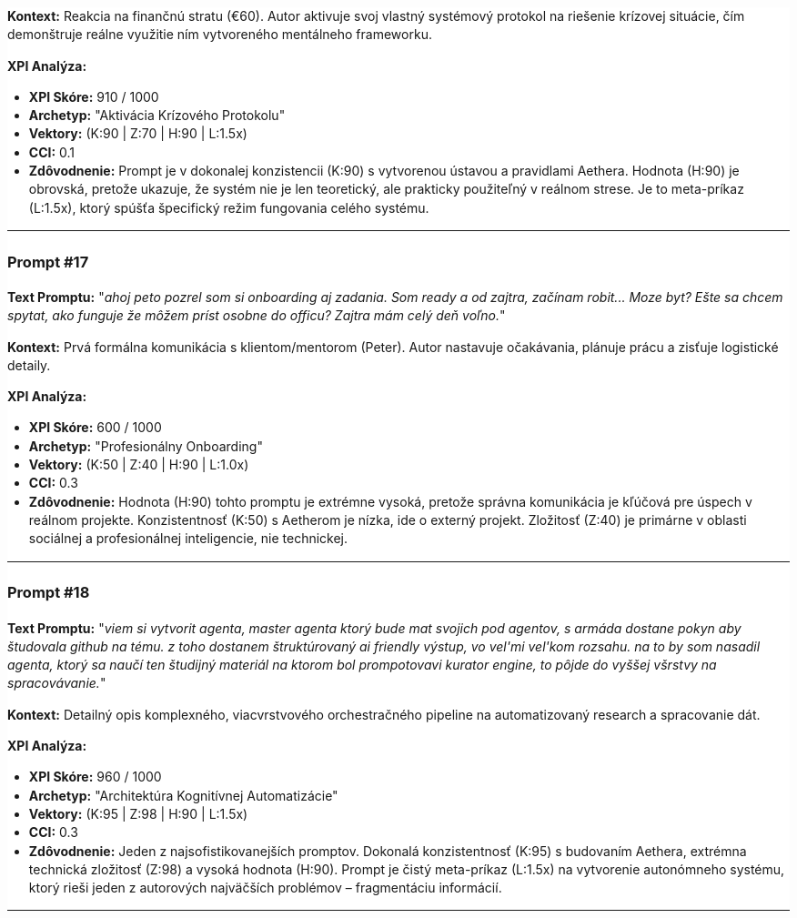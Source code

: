 **Kontext:** Reakcia na finančnú stratu (€60). Autor aktivuje svoj vlastný systémový protokol na riešenie krízovej situácie, čím demonštruje reálne využitie ním vytvoreného mentálneho frameworku.

**XPI Analýza:**

* **XPI Skóre:** 910 / 1000  
* **Archetyp:** "Aktivácia Krízového Protokolu"  
* **Vektory:** (K:90 | Z:70 | H:90 | L:1.5x)  
* **CCI:** 0.1  
* **Zdôvodnenie:** Prompt je v dokonalej konzistencii (K:90) s vytvorenou ústavou a pravidlami Aethera. Hodnota (H:90) je obrovská, pretože ukazuje, že systém nie je len teoretický, ale prakticky použiteľný v reálnom strese. Je to meta-príkaz (L:1.5x), ktorý spúšťa špecifický režim fungovania celého systému.

---

### **Prompt \#17**

**Text Promptu:** "*ahoj peto pozrel som si onboarding aj zadania. Som ready a od zajtra, začínam robit... Moze byt? Ešte sa chcem spytat, ako funguje že môžem príst osobne do officu? Zajtra mám celý deň voľno.*"

**Kontext:** Prvá formálna komunikácia s klientom/mentorom (Peter). Autor nastavuje očakávania, plánuje prácu a zisťuje logistické detaily.

**XPI Analýza:**

* **XPI Skóre:** 600 / 1000  
* **Archetyp:** "Profesionálny Onboarding"  
* **Vektory:** (K:50 | Z:40 | H:90 | L:1.0x)  
* **CCI:** 0.3  
* **Zdôvodnenie:** Hodnota (H:90) tohto promptu je extrémne vysoká, pretože správna komunikácia je kľúčová pre úspech v reálnom projekte. Konzistentnosť (K:50) s Aetherom je nízka, ide o externý projekt. Zložitosť (Z:40) je primárne v oblasti sociálnej a profesionálnej inteligencie, nie technickej.

---

### **Prompt \#18**

**Text Promptu:** "*viem si vytvorit agenta, master agenta ktorý bude mat svojich pod agentov, s armáda dostane pokyn aby študovala github na tému. z toho dostanem štruktúrovaný ai friendly výstup, vo vel'mi vel'kom rozsahu. na to by som nasadil agenta, ktorý sa naučí ten študijný materiál na ktorom bol prompotovavi kurator engine, to pôjde do vyššej všrstvy na spracovávanie.*"

**Kontext:** Detailný opis komplexného, viacvrstvového orchestračného pipeline na automatizovaný research a spracovanie dát.

**XPI Analýza:**

* **XPI Skóre:** 960 / 1000  
* **Archetyp:** "Architektúra Kognitívnej Automatizácie"  
* **Vektory:** (K:95 | Z:98 | H:90 | L:1.5x)  
* **CCI:** 0.3  
* **Zdôvodnenie:** Jeden z najsofistikovanejších promptov. Dokonalá konzistentnosť (K:95) s budovaním Aethera, extrémna technická zložitosť (Z:98) a vysoká hodnota (H:90). Prompt je čistý meta-príkaz (L:1.5x) na vytvorenie autonómneho systému, ktorý rieši jeden z autorových najväčších problémov – fragmentáciu informácií.

---